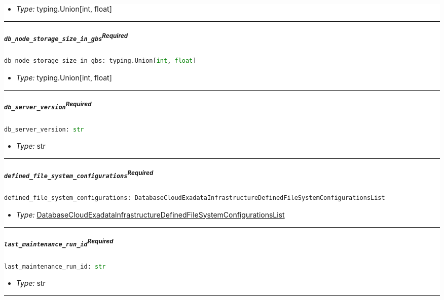- *Type:* typing.Union[int, float]

---

##### `db_node_storage_size_in_gbs`<sup>Required</sup> <a name="db_node_storage_size_in_gbs" id="rhizo-co-terraform-provider-oci.databaseCloudExadataInfrastructure.DatabaseCloudExadataInfrastructure.property.dbNodeStorageSizeInGbs"></a>

```python
db_node_storage_size_in_gbs: typing.Union[int, float]
```

- *Type:* typing.Union[int, float]

---

##### `db_server_version`<sup>Required</sup> <a name="db_server_version" id="rhizo-co-terraform-provider-oci.databaseCloudExadataInfrastructure.DatabaseCloudExadataInfrastructure.property.dbServerVersion"></a>

```python
db_server_version: str
```

- *Type:* str

---

##### `defined_file_system_configurations`<sup>Required</sup> <a name="defined_file_system_configurations" id="rhizo-co-terraform-provider-oci.databaseCloudExadataInfrastructure.DatabaseCloudExadataInfrastructure.property.definedFileSystemConfigurations"></a>

```python
defined_file_system_configurations: DatabaseCloudExadataInfrastructureDefinedFileSystemConfigurationsList
```

- *Type:* <a href="#rhizo-co-terraform-provider-oci.databaseCloudExadataInfrastructure.DatabaseCloudExadataInfrastructureDefinedFileSystemConfigurationsList">DatabaseCloudExadataInfrastructureDefinedFileSystemConfigurationsList</a>

---

##### `last_maintenance_run_id`<sup>Required</sup> <a name="last_maintenance_run_id" id="rhizo-co-terraform-provider-oci.databaseCloudExadataInfrastructure.DatabaseCloudExadataInfrastructure.property.lastMaintenanceRunId"></a>

```python
last_maintenance_run_id: str
```

- *Type:* str

---
